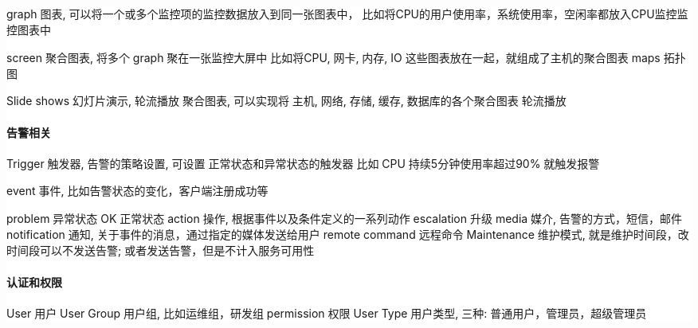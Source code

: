 graph                               图表, 可以将一个或多个监控项的监控数据放入到同一张图表中，
                                    比如将CPU的用户使用率，系统使用率，空闲率都放入CPU监控监控图表中

screen                              聚合图表, 将多个 graph 聚在一张监控大屏中
                                    比如将CPU, 网卡, 内存, IO 这些图表放在一起，就组成了主机的聚合图表
maps                                拓扑图

Slide shows                         幻灯片演示, 轮流播放 聚合图表, 可以实现将 主机, 网络, 存储, 缓存, 数据库的各个聚合图表
                                    轮流播放

#### 告警相关

Trigger                             触发器, 告警的策略设置, 可设置 正常状态和异常状态的触发器
                                    比如 CPU 持续5分钟使用率超过90% 就触发报警

event                               事件, 比如告警状态的变化，客户端注册成功等

problem                             异常状态
OK                                  正常状态
action                              操作, 根据事件以及条件定义的一系列动作
escalation                          升级
media                               媒介, 告警的方式，短信，邮件
notification                        通知, 关于事件的消息，通过指定的媒体发送给用户
remote command                      远程命令
Maintenance                         维护模式, 就是维护时间段，改时间段可以不发送告警; 或者发送告警，但是不计入服务可用性


#### 认证和权限

User                                用户
User Group                          用户组, 比如运维组，研发组
permission                          权限
User Type                           用户类型, 三种: 普通用户，管理员，超级管理员
                                    

